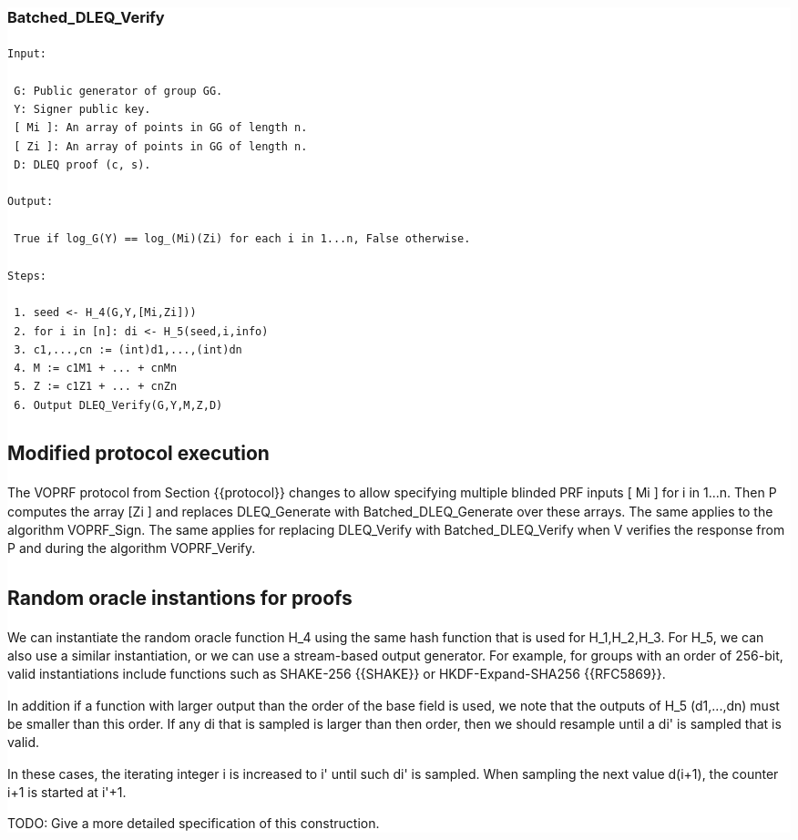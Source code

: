 ### Batched_DLEQ_Verify

~~~
Input:

 G: Public generator of group GG.
 Y: Signer public key.
 [ Mi ]: An array of points in GG of length n.
 [ Zi ]: An array of points in GG of length n.
 D: DLEQ proof (c, s).

Output:

 True if log_G(Y) == log_(Mi)(Zi) for each i in 1...n, False otherwise.

Steps:

 1. seed <- H_4(G,Y,[Mi,Zi]))
 2. for i in [n]: di <- H_5(seed,i,info)
 3. c1,...,cn := (int)d1,...,(int)dn
 4. M := c1M1 + ... + cnMn
 5. Z := c1Z1 + ... + cnZn
 6. Output DLEQ_Verify(G,Y,M,Z,D)
~~~

## Modified protocol execution

The VOPRF protocol from Section {{protocol}} changes to allow specifying
multiple blinded PRF inputs [ Mi ] for i in 1...n. Then P computes the array [Zi
] and replaces DLEQ_Generate with Batched_DLEQ_Generate over these arrays. The
same applies to the algorithm VOPRF_Sign. The same applies for replacing
DLEQ_Verify with Batched_DLEQ_Verify when V verifies the response from P and
during the algorithm VOPRF_Verify.

## Random oracle instantions for proofs

We can instantiate the random oracle function H_4 using the same hash function
that is used for H_1,H_2,H_3. For H_5, we can also use a similar instantiation,
or we can use a stream-based output generator. For example, for groups with an
order of 256-bit, valid instantiations include functions such as SHAKE-256
{{SHAKE}} or HKDF-Expand-SHA256 {{RFC5869}}.

In addition if a function with larger output than the order of the base field is
used, we note that the outputs of H_5 (d1,...,dn) must be smaller than this
order. If any di that is sampled is larger than then order, then we should
resample until a di' is sampled that is valid.

In these cases, the iterating integer i is increased to i' until such di' is
sampled. When sampling the next value d(i+1), the counter i+1 is started at
i'+1.

TODO: Give a more detailed specification of this construction.
